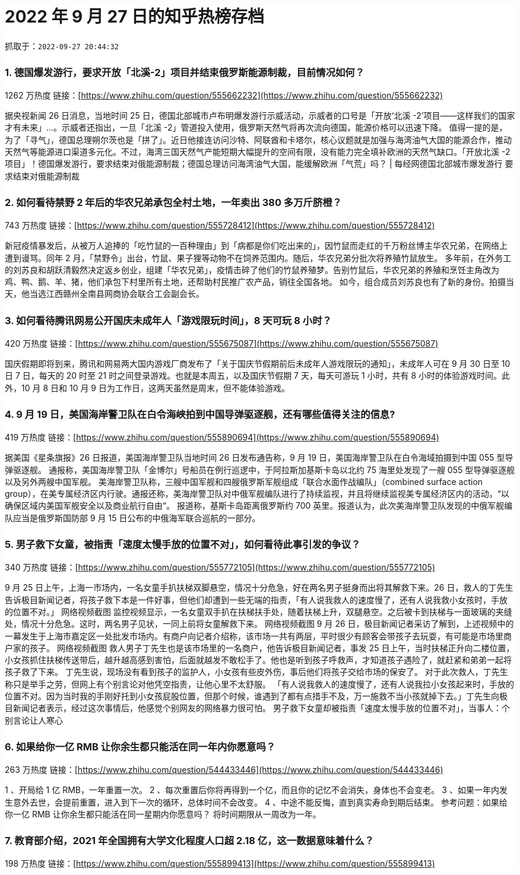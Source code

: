 # 2022 年 9 月 27 日的知乎热榜存档

抓取于：`2022-09-27 20:44:32`

### 1. 德国爆发游行，要求开放「北溪-2」项目并结束俄罗斯能源制裁，目前情况如何？
1262 万热度 链接：[https://www.zhihu.com/question/555662232](https://www.zhihu.com/question/555662232)

据央视新闻 26 日消息，当地时间 25 日，德国北部城市卢布明爆发游行示威活动，示威者的口号是「开放‘北溪 -2’项目——这样我们的国家才有未来」…。示威者还指出，一旦「北溪 -2」管道投入使用，俄罗斯天然气将再次流向德国，能源价格可以迅速下降。 值得一提的是，为了「寻气」，德国总理朔尔茨也是「拼了」。近日他接连访问沙特、阿联酋和卡塔尔，核心议题就是加强与海湾油气大国的能源合作，推动天然气等能源进口渠道多元化。不过，海湾三国天然气产能短期大幅提升的空间有限，没有能力完全填补欧洲的天然气缺口。「开放北溪 -2 项目」！德国爆发游行，要求结束对俄能源制裁；德国总理访问海湾油气大国，能缓解欧洲「气荒」吗？ | 每经网德国北部城市爆发游行 要求结束对俄能源制裁

### 2. 如何看待禁野 2 年后的华农兄弟承包全村土地，一年卖出 380 多万斤脐橙？
743 万热度 链接：[https://www.zhihu.com/question/555728412](https://www.zhihu.com/question/555728412)

新冠疫情暴发后，从被万人追捧的「吃竹鼠的一百种理由」到「病都是你们吃出来的」，因竹鼠而走红的千万粉丝博主华农兄弟，在网络上遭到谩骂。同年 2 月，「禁野令」出台，竹鼠、果子狸等动物不在饲养范围内。随后，华农兄弟分批次将养殖竹鼠放生。 多年前，在外务工的刘苏良和胡跃清毅然决定返乡创业，组建「华农兄弟」，疫情击碎了他们的竹鼠养殖梦。告别竹鼠后，华农兄弟的养殖和烹饪主角改为鸡、鸭、鹅、羊、猪，他们承包下村里所有土地，还帮助村民推广农产品，销往全国各地。 如今，组合成员刘苏良也有了新的身份。拍摄当天，他当选江西赣州全南县网商协会联合工会副会长。

### 3. 如何看待腾讯网易公开国庆未成年人「游戏限玩时间」，8 天可玩 8 小时？
420 万热度 链接：[https://www.zhihu.com/question/555675087](https://www.zhihu.com/question/555675087)

国庆假期即将到来，腾讯和网易两大国内游戏厂商发布了「关于国庆节假期前后未成年人游戏限玩的通知」，未成年人可在 9 月 30 日至 10 日 7 日，每天的 20 时至 21 时之间登录游戏。也就是本周五，以及国庆节假期 7 天，每天可游玩 1 小时，共有 8 小时的体验游戏时间。此外，10 月 8 日和 10 月 9 日为工作日，这两天虽然是周末，但不能体验游戏。

### 4. 9 月 19 日，美国海岸警卫队在白令海峡拍到中国导弹驱逐舰，还有哪些值得关注的信息?
419 万热度 链接：[https://www.zhihu.com/question/555890694](https://www.zhihu.com/question/555890694)

据美国《星条旗报》26 日报道，美国海岸警卫队当地时间 26 日发布通告称，9 月 19 日，美国海岸警卫队在白令海域拍摄到中国 055 型导弹驱逐舰。 通报称，美国海岸警卫队「金博尔」号船员在例行巡逻中，于阿拉斯加基斯卡岛以北约 75 海里处发现了一艘 055 型导弹驱逐舰以及另外两艘中国军舰。 美海岸警卫队称，三艘中国军舰和四艘俄罗斯军舰组成「联合水面作战编队」（combined surface action group），在美专属经济区内行驶。通报还称，美海岸警卫队对中俄军舰编队进行了持续监视，并且将继续监视美专属经济区内的活动，“以确保区域内美国军舰安全以及商业航行自由“。 报道称，基斯卡岛距离俄罗斯约 700 英里。报道认为，此次美海岸警卫队发现的中俄军舰编队应当是俄罗斯国防部 9 月 15 日公布的中俄海军联合巡航的一部分。

### 5. 男子救下女童，被指责「速度太慢手放的位置不对」，如何看待此事引发的争议？
340 万热度 链接：[https://www.zhihu.com/question/555772105](https://www.zhihu.com/question/555772105)

9 月 25 日上午，上海一市场内，一名女童手扒扶梯双脚悬空，情况十分危急，好在两名男子挺身而出将其解救下来。26 日，救人的丁先生告诉极目新闻记者，将孩子救下本是一件好事，但他们却遭到一些无端的指责，「有人说我救人的速度慢了，还有人说我救小女孩时，手放的位置不对。」 网络视频截图 监控视频显示，一名女童双手扒在扶梯扶手处，随着扶梯上升，双腿悬空。之后被卡到扶梯与一面玻璃的夹缝处，情况十分危急。这时，两名男子见状，一同上前将女童解救下来。 网络视频截图 9 月 26 日，极目新闻记者采访了解到，上述视频中的一幕发生于上海市嘉定区一处批发市场内。有商户向记者介绍称，该市场一共有两层，平时很少有顾客会带孩子去玩耍，有可能是市场里商户家的孩子。 网络视频截图 救人男子丁先生也是该市场里的一名商户，他告诉极目新闻记者，事发 25 日上午，当时扶梯正升向二楼位置，小女孩抓住扶梯传送带后，越升越高感到害怕，后面就越发不敢松手了。他也是听到孩子呼救声，才知道孩子遇险了，就赶紧和弟弟一起将孩子救了下来。 丁先生说，现场没有看到孩子的监护人，小女孩有些皮外伤，事后他们将孩子交给市场的保安了。 对于此次救人，丁先生称只是举手之劳，但网上有个别言论对他凭空指责，让他心里不太舒服。 「有人说我救人的速度慢了，还有人说我拉小女孩起来时，手放的位置不对。因为当时我的手刚好托到小女孩屁股位置，但那个时候，谁遇到了都有点措手不及，万一施救不当小孩就掉下去。」丁先生向极目新闻记者表示，经过这次事情后，他感觉个别网友的网络暴力很可怕。 男子救下女童却被指责「速度太慢手放的位置不对」，当事人：个别言论让人寒心

### 6. 如果给你一亿 RMB 让你余生都只能活在同一年内你愿意吗？
263 万热度 链接：[https://www.zhihu.com/question/544433446](https://www.zhihu.com/question/544433446)

1 、开局给 1 亿 RMB，一年重置一次。 2 、每次重置后你将再得到一个亿，而且你的记忆不会消失，身体也不会变老。 3 、如果一年内发生意外去世，会提前重置，进入到下一次的循环，总体时间不会改变。 4 、中途不能反悔，直到真实寿命到期后结束。 参考问题：如果给你一亿 RMB 让你余生都只能活在同一星期内你愿意吗？ 将时间期限从一周改为一年。

### 7. 教育部介绍，2021 年全国拥有大学文化程度人口超 2.18 亿，这一数据意味着什么？
198 万热度 链接：[https://www.zhihu.com/question/555899413](https://www.zhihu.com/question/555899413)
